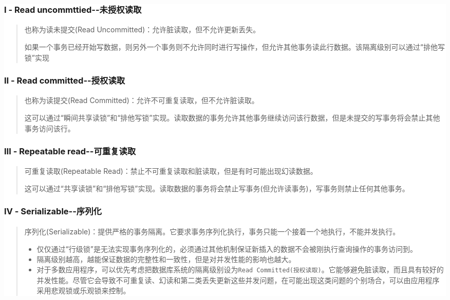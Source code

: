 ### Ⅰ - Read uncommttied--未授权读取

>也称为读未提交(Read Uncommitted)：允许脏读取，但不允许更新丢失。
>
>如果一个事务已经开始写数据，则另外一个事务则不允许同时进行写操作，但允许其他事务读此行数据。该隔离级别可以通过“排他写锁”实现

### Ⅱ - Read committed--授权读取

>也称为读提交(Read Committed)：允许不可重复读取，但不允许脏读取。
>
>这可以通过“瞬间共享读锁”和“排他写锁”实现。读取数据的事务允许其他事务继续访问该行数据，但是未提交的写事务将会禁止其他事务访问该行。

### Ⅲ - Repeatable read--可重复读取

>可重复读取(Repeatable Read)：禁止不可重复读取和脏读取，但是有时可能出现幻读数据。
>
>这可以通过“共享读锁”和“排他写锁”实现。读取数据的事务将会禁止写事务(但允许读事务)，写事务则禁止任何其他事务。

### Ⅳ - Serializable--序列化

>序列化(Serializable)：提供严格的事务隔离。它要求事务序列化执行，事务只能一个接着一个地执行，不能并发执行。
>
>* 仅仅通过“行级锁”是无法实现事务序列化的，必须通过其他机制保证新插入的数据不会被刚执行查询操作的事务访问到。
>* 隔离级别越高，越能保证数据的完整性和一致性，但是对并发性能的影响也越大。
>* 对于多数应用程序，可以优先考虑把数据库系统的隔离级别设为`Read Committed(授权读取)`。它能够避免脏读取，而且具有较好的并发性能。尽管它会导致不可重复读、幻读和第二类丢失更新这些并发问题，在可能出现这类问题的个别场合，可以由应用程序采用悲观锁或乐观锁来控制。



